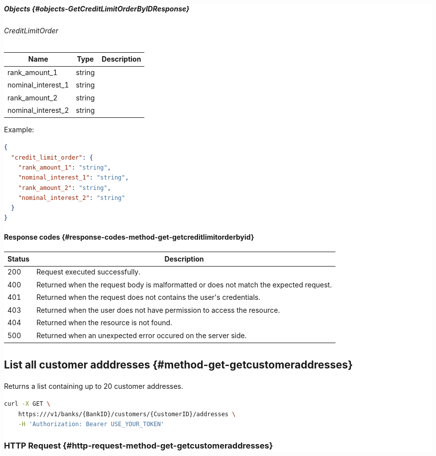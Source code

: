 ##### Objects {#objects-GetCreditLimitOrderByIDResponse}

###### CreditLimitOrder

| Name               | Type   | Description |
|--------------------|--------|-------------|
| rank_amount_1      | string |             |
| nominal_interest_1 | string |             |
| rank_amount_2      | string |             |
| nominal_interest_2 | string |             |

Example:

```json
{
  "credit_limit_order": {
    "rank_amount_1": "string",
    "nominal_interest_1": "string",
    "rank_amount_2": "string",
    "nominal_interest_2": "string"
  }
}
```

#### Response codes {#response-codes-method-get-getcreditlimitorderbyid}

| Status | Description                                                                            |
|--------|----------------------------------------------------------------------------------------|
| 200    | Request executed successfully.                                                         |
| 400    | Returned when the request body is malformatted or does not match the expected request. |
| 401    | Returned when the request does not contains the user's credentials.                    |
| 403    | Returned when the user does not have permission to access the resource.                |
| 404    | Returned when the resource is not found.                                               |
| 500    | Returned when an unexpected error occured on the server side.                          |

## List all customer adddresses {#method-get-getcustomeraddresses}

Returns a list containing up to 20 customer addresses.

```sh
curl -X GET \
	https:///v1/banks/{BankID}/customers/{CustomerID}/addresses \
	-H 'Authorization: Bearer USE_YOUR_TOKEN'
```

### HTTP Request {#http-request-method-get-getcustomeraddresses}
